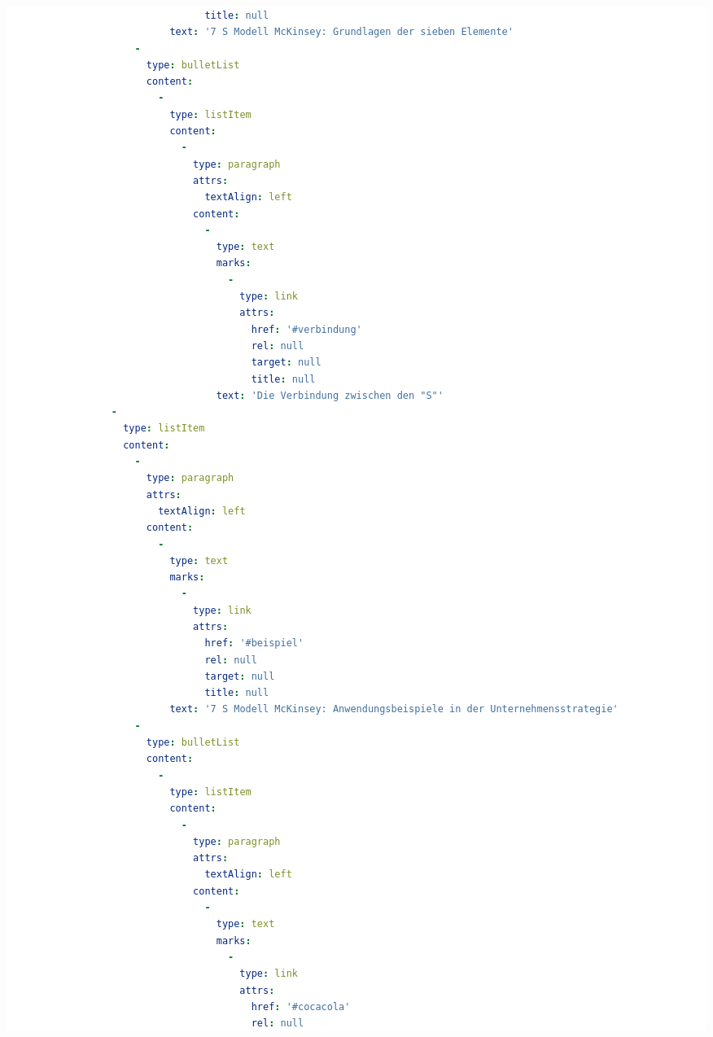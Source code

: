 ```yaml
                                  title: null
                            text: '7 S Modell McKinsey: Grundlagen der sieben Elemente'
                      -
                        type: bulletList
                        content:
                          -
                            type: listItem
                            content:
                              -
                                type: paragraph
                                attrs:
                                  textAlign: left
                                content:
                                  -
                                    type: text
                                    marks:
                                      -
                                        type: link
                                        attrs:
                                          href: '#verbindung'
                                          rel: null
                                          target: null
                                          title: null
                                    text: 'Die Verbindung zwischen den "S"'
                  -
                    type: listItem
                    content:
                      -
                        type: paragraph
                        attrs:
                          textAlign: left
                        content:
                          -
                            type: text
                            marks:
                              -
                                type: link
                                attrs:
                                  href: '#beispiel'
                                  rel: null
                                  target: null
                                  title: null
                            text: '7 S Modell McKinsey: Anwendungsbeispiele in der Unternehmensstrategie'
                      -
                        type: bulletList
                        content:
                          -
                            type: listItem
                            content:
                              -
                                type: paragraph
                                attrs:
                                  textAlign: left
                                content:
                                  -
                                    type: text
                                    marks:
                                      -
                                        type: link
                                        attrs:
                                          href: '#cocacola'
                                          rel: null
```